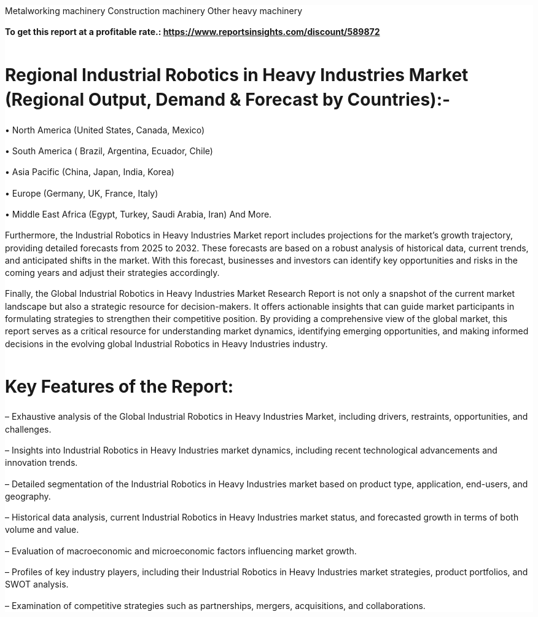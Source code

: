 Metalworking machinery
    Construction machinery
    Other heavy machinery

<strong>To get this report at a profitable rate.: <a href=https://www.reportsinsights.com/discount/589872>https://www.reportsinsights.com/discount/589872</a></strong>

# <strong>Regional Industrial Robotics in Heavy Industries Market (Regional Output, Demand &amp; Forecast by Countries):-</strong>

• North America (United States, Canada, Mexico)

• South America ( Brazil, Argentina, Ecuador, Chile)

• Asia Pacific (China, Japan, India, Korea)

• Europe (Germany, UK, France, Italy)

• Middle East Africa (Egypt, Turkey, Saudi Arabia, Iran) And More.

Furthermore, the Industrial Robotics in Heavy Industries Market report includes projections for the market’s growth trajectory, providing detailed forecasts from 2025 to 2032. These forecasts are based on a robust analysis of historical data, current trends, and anticipated shifts in the market. With this forecast, businesses and investors can identify key opportunities and risks in the coming years and adjust their strategies accordingly.

Finally, the Global Industrial Robotics in Heavy Industries Market Research Report is not only a snapshot of the current market landscape but also a strategic resource for decision-makers. It offers actionable insights that can guide market participants in formulating strategies to strengthen their competitive position. By providing a comprehensive view of the global market, this report serves as a critical resource for understanding market dynamics, identifying emerging opportunities, and making informed decisions in the evolving global Industrial Robotics in Heavy Industries industry.

# <strong>Key Features of the Report:</strong>

– Exhaustive analysis of the Global Industrial Robotics in Heavy Industries Market, including drivers, restraints, opportunities, and challenges.

– Insights into Industrial Robotics in Heavy Industries market dynamics, including recent technological advancements and innovation trends.

– Detailed segmentation of the Industrial Robotics in Heavy Industries market based on product type, application, end-users, and geography.

– Historical data analysis, current Industrial Robotics in Heavy Industries market status, and forecasted growth in terms of both volume and value.

– Evaluation of macroeconomic and microeconomic factors influencing market growth.

– Profiles of key industry players, including their Industrial Robotics in Heavy Industries market strategies, product portfolios, and SWOT analysis.

– Examination of competitive strategies such as partnerships, mergers, acquisitions, and collaborations.
